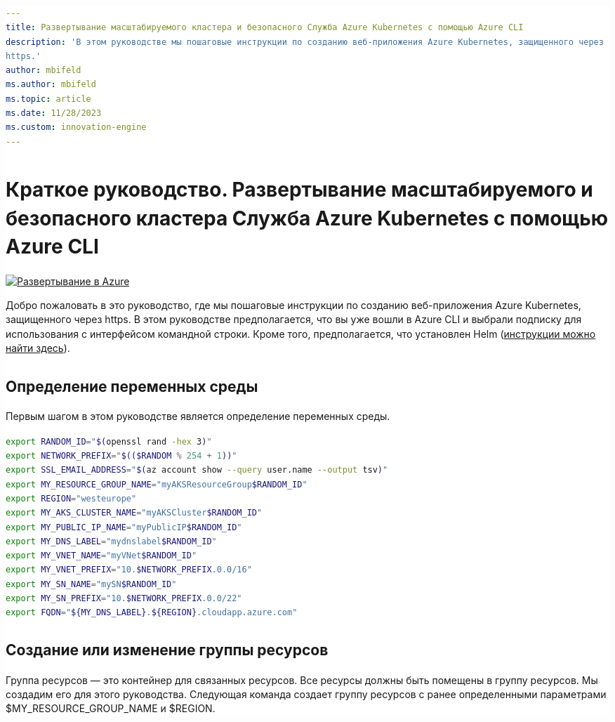 ```yaml
---
title: Развертывание масштабируемого кластера и безопасного Служба Azure Kubernetes с помощью Azure CLI
description: 'В этом руководстве мы пошаговые инструкции по созданию веб-приложения Azure Kubernetes, защищенного через https.'
author: mbifeld
ms.author: mbifeld
ms.topic: article
ms.date: 11/28/2023
ms.custom: innovation-engine
---
```


# Краткое руководство. Развертывание масштабируемого и безопасного кластера Служба Azure Kubernetes с помощью Azure CLI

[![Развертывание в Azure](https://aka.ms/deploytoazurebutton)](https://portal.azure.com/?Microsoft_Azure_CloudNative_clientoptimizations=false&feature.canmodifyextensions=true#view/Microsoft_Azure_CloudNative/SubscriptionSelectionPage.ReactView/tutorialKey/CreateAKSDeployment)

Добро пожаловать в это руководство, где мы пошаговые инструкции по созданию веб-приложения Azure Kubernetes, защищенного через https. В этом руководстве предполагается, что вы уже вошли в Azure CLI и выбрали подписку для использования с интерфейсом командной строки. Кроме того, предполагается, что установлен Helm ([инструкции можно найти здесь](https://helm.sh/docs/intro/install/)).

## Определение переменных среды

Первым шагом в этом руководстве является определение переменных среды.

```bash
export RANDOM_ID="$(openssl rand -hex 3)"
export NETWORK_PREFIX="$(($RANDOM % 254 + 1))"
export SSL_EMAIL_ADDRESS="$(az account show --query user.name --output tsv)"
export MY_RESOURCE_GROUP_NAME="myAKSResourceGroup$RANDOM_ID"
export REGION="westeurope"
export MY_AKS_CLUSTER_NAME="myAKSCluster$RANDOM_ID"
export MY_PUBLIC_IP_NAME="myPublicIP$RANDOM_ID"
export MY_DNS_LABEL="mydnslabel$RANDOM_ID"
export MY_VNET_NAME="myVNet$RANDOM_ID"
export MY_VNET_PREFIX="10.$NETWORK_PREFIX.0.0/16"
export MY_SN_NAME="mySN$RANDOM_ID"
export MY_SN_PREFIX="10.$NETWORK_PREFIX.0.0/22"
export FQDN="${MY_DNS_LABEL}.${REGION}.cloudapp.azure.com"
```

## Создание или изменение группы ресурсов

Группа ресурсов — это контейнер для связанных ресурсов. Все ресурсы должны быть помещены в группу ресурсов. Мы создадим его для этого руководства. Следующая команда создает группу ресурсов с ранее определенными параметрами $MY_RESOURCE_GROUP_NAME и $REGION.
